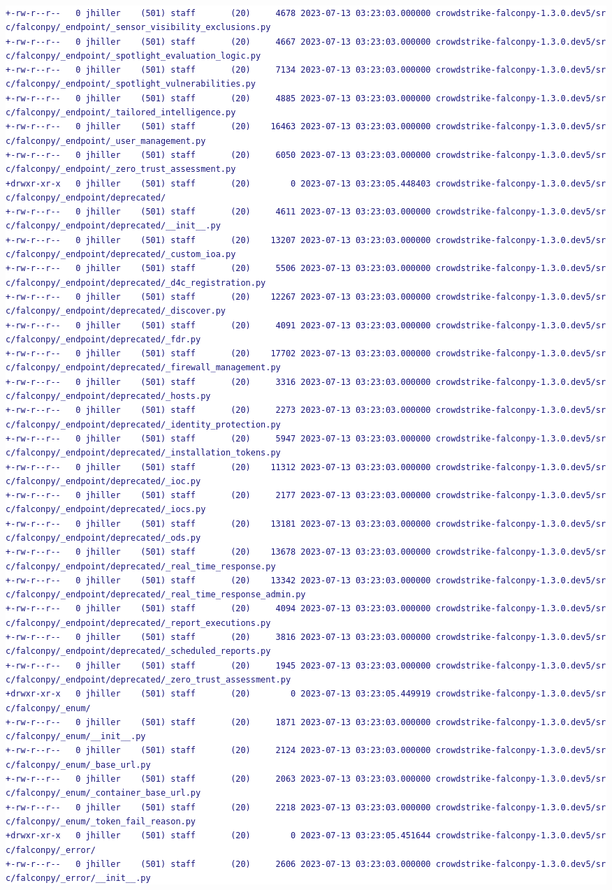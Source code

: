 ```diff
+-rw-r--r--   0 jhiller    (501) staff       (20)     4678 2023-07-13 03:23:03.000000 crowdstrike-falconpy-1.3.0.dev5/src/falconpy/_endpoint/_sensor_visibility_exclusions.py
+-rw-r--r--   0 jhiller    (501) staff       (20)     4667 2023-07-13 03:23:03.000000 crowdstrike-falconpy-1.3.0.dev5/src/falconpy/_endpoint/_spotlight_evaluation_logic.py
+-rw-r--r--   0 jhiller    (501) staff       (20)     7134 2023-07-13 03:23:03.000000 crowdstrike-falconpy-1.3.0.dev5/src/falconpy/_endpoint/_spotlight_vulnerabilities.py
+-rw-r--r--   0 jhiller    (501) staff       (20)     4885 2023-07-13 03:23:03.000000 crowdstrike-falconpy-1.3.0.dev5/src/falconpy/_endpoint/_tailored_intelligence.py
+-rw-r--r--   0 jhiller    (501) staff       (20)    16463 2023-07-13 03:23:03.000000 crowdstrike-falconpy-1.3.0.dev5/src/falconpy/_endpoint/_user_management.py
+-rw-r--r--   0 jhiller    (501) staff       (20)     6050 2023-07-13 03:23:03.000000 crowdstrike-falconpy-1.3.0.dev5/src/falconpy/_endpoint/_zero_trust_assessment.py
+drwxr-xr-x   0 jhiller    (501) staff       (20)        0 2023-07-13 03:23:05.448403 crowdstrike-falconpy-1.3.0.dev5/src/falconpy/_endpoint/deprecated/
+-rw-r--r--   0 jhiller    (501) staff       (20)     4611 2023-07-13 03:23:03.000000 crowdstrike-falconpy-1.3.0.dev5/src/falconpy/_endpoint/deprecated/__init__.py
+-rw-r--r--   0 jhiller    (501) staff       (20)    13207 2023-07-13 03:23:03.000000 crowdstrike-falconpy-1.3.0.dev5/src/falconpy/_endpoint/deprecated/_custom_ioa.py
+-rw-r--r--   0 jhiller    (501) staff       (20)     5506 2023-07-13 03:23:03.000000 crowdstrike-falconpy-1.3.0.dev5/src/falconpy/_endpoint/deprecated/_d4c_registration.py
+-rw-r--r--   0 jhiller    (501) staff       (20)    12267 2023-07-13 03:23:03.000000 crowdstrike-falconpy-1.3.0.dev5/src/falconpy/_endpoint/deprecated/_discover.py
+-rw-r--r--   0 jhiller    (501) staff       (20)     4091 2023-07-13 03:23:03.000000 crowdstrike-falconpy-1.3.0.dev5/src/falconpy/_endpoint/deprecated/_fdr.py
+-rw-r--r--   0 jhiller    (501) staff       (20)    17702 2023-07-13 03:23:03.000000 crowdstrike-falconpy-1.3.0.dev5/src/falconpy/_endpoint/deprecated/_firewall_management.py
+-rw-r--r--   0 jhiller    (501) staff       (20)     3316 2023-07-13 03:23:03.000000 crowdstrike-falconpy-1.3.0.dev5/src/falconpy/_endpoint/deprecated/_hosts.py
+-rw-r--r--   0 jhiller    (501) staff       (20)     2273 2023-07-13 03:23:03.000000 crowdstrike-falconpy-1.3.0.dev5/src/falconpy/_endpoint/deprecated/_identity_protection.py
+-rw-r--r--   0 jhiller    (501) staff       (20)     5947 2023-07-13 03:23:03.000000 crowdstrike-falconpy-1.3.0.dev5/src/falconpy/_endpoint/deprecated/_installation_tokens.py
+-rw-r--r--   0 jhiller    (501) staff       (20)    11312 2023-07-13 03:23:03.000000 crowdstrike-falconpy-1.3.0.dev5/src/falconpy/_endpoint/deprecated/_ioc.py
+-rw-r--r--   0 jhiller    (501) staff       (20)     2177 2023-07-13 03:23:03.000000 crowdstrike-falconpy-1.3.0.dev5/src/falconpy/_endpoint/deprecated/_iocs.py
+-rw-r--r--   0 jhiller    (501) staff       (20)    13181 2023-07-13 03:23:03.000000 crowdstrike-falconpy-1.3.0.dev5/src/falconpy/_endpoint/deprecated/_ods.py
+-rw-r--r--   0 jhiller    (501) staff       (20)    13678 2023-07-13 03:23:03.000000 crowdstrike-falconpy-1.3.0.dev5/src/falconpy/_endpoint/deprecated/_real_time_response.py
+-rw-r--r--   0 jhiller    (501) staff       (20)    13342 2023-07-13 03:23:03.000000 crowdstrike-falconpy-1.3.0.dev5/src/falconpy/_endpoint/deprecated/_real_time_response_admin.py
+-rw-r--r--   0 jhiller    (501) staff       (20)     4094 2023-07-13 03:23:03.000000 crowdstrike-falconpy-1.3.0.dev5/src/falconpy/_endpoint/deprecated/_report_executions.py
+-rw-r--r--   0 jhiller    (501) staff       (20)     3816 2023-07-13 03:23:03.000000 crowdstrike-falconpy-1.3.0.dev5/src/falconpy/_endpoint/deprecated/_scheduled_reports.py
+-rw-r--r--   0 jhiller    (501) staff       (20)     1945 2023-07-13 03:23:03.000000 crowdstrike-falconpy-1.3.0.dev5/src/falconpy/_endpoint/deprecated/_zero_trust_assessment.py
+drwxr-xr-x   0 jhiller    (501) staff       (20)        0 2023-07-13 03:23:05.449919 crowdstrike-falconpy-1.3.0.dev5/src/falconpy/_enum/
+-rw-r--r--   0 jhiller    (501) staff       (20)     1871 2023-07-13 03:23:03.000000 crowdstrike-falconpy-1.3.0.dev5/src/falconpy/_enum/__init__.py
+-rw-r--r--   0 jhiller    (501) staff       (20)     2124 2023-07-13 03:23:03.000000 crowdstrike-falconpy-1.3.0.dev5/src/falconpy/_enum/_base_url.py
+-rw-r--r--   0 jhiller    (501) staff       (20)     2063 2023-07-13 03:23:03.000000 crowdstrike-falconpy-1.3.0.dev5/src/falconpy/_enum/_container_base_url.py
+-rw-r--r--   0 jhiller    (501) staff       (20)     2218 2023-07-13 03:23:03.000000 crowdstrike-falconpy-1.3.0.dev5/src/falconpy/_enum/_token_fail_reason.py
+drwxr-xr-x   0 jhiller    (501) staff       (20)        0 2023-07-13 03:23:05.451644 crowdstrike-falconpy-1.3.0.dev5/src/falconpy/_error/
+-rw-r--r--   0 jhiller    (501) staff       (20)     2606 2023-07-13 03:23:03.000000 crowdstrike-falconpy-1.3.0.dev5/src/falconpy/_error/__init__.py
```